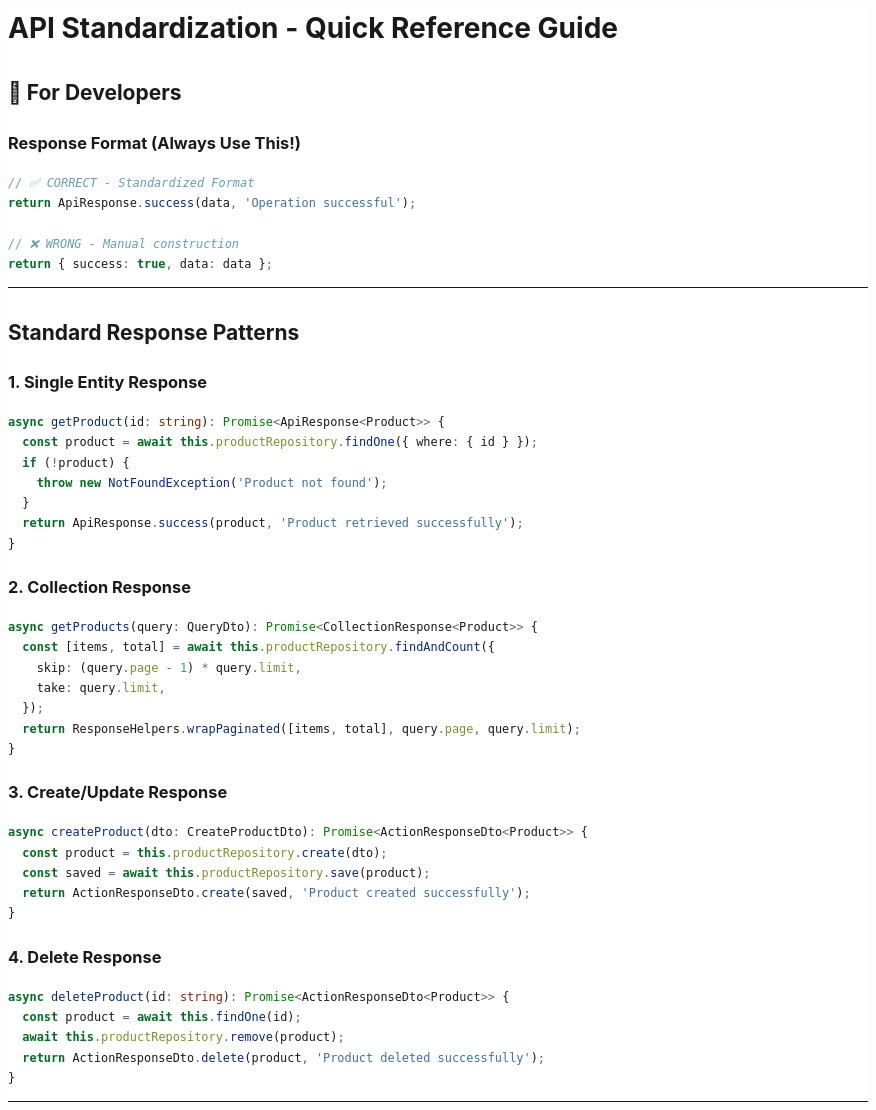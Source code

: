 # API Standardization - Quick Reference Guide

## 🚀 For Developers

### Response Format (Always Use This!)

```typescript
// ✅ CORRECT - Standardized Format
return ApiResponse.success(data, 'Operation successful');

// ❌ WRONG - Manual construction
return { success: true, data: data };
```

---

## Standard Response Patterns

### 1. Single Entity Response
```typescript
async getProduct(id: string): Promise<ApiResponse<Product>> {
  const product = await this.productRepository.findOne({ where: { id } });
  if (!product) {
    throw new NotFoundException('Product not found');
  }
  return ApiResponse.success(product, 'Product retrieved successfully');
}
```

### 2. Collection Response
```typescript
async getProducts(query: QueryDto): Promise<CollectionResponse<Product>> {
  const [items, total] = await this.productRepository.findAndCount({
    skip: (query.page - 1) * query.limit,
    take: query.limit,
  });
  return ResponseHelpers.wrapPaginated([items, total], query.page, query.limit);
}
```

### 3. Create/Update Response
```typescript
async createProduct(dto: CreateProductDto): Promise<ActionResponseDto<Product>> {
  const product = this.productRepository.create(dto);
  const saved = await this.productRepository.save(product);
  return ActionResponseDto.create(saved, 'Product created successfully');
}
```

### 4. Delete Response
```typescript
async deleteProduct(id: string): Promise<ActionResponseDto<Product>> {
  const product = await this.findOne(id);
  await this.productRepository.remove(product);
  return ActionResponseDto.delete(product, 'Product deleted successfully');
}
```

---